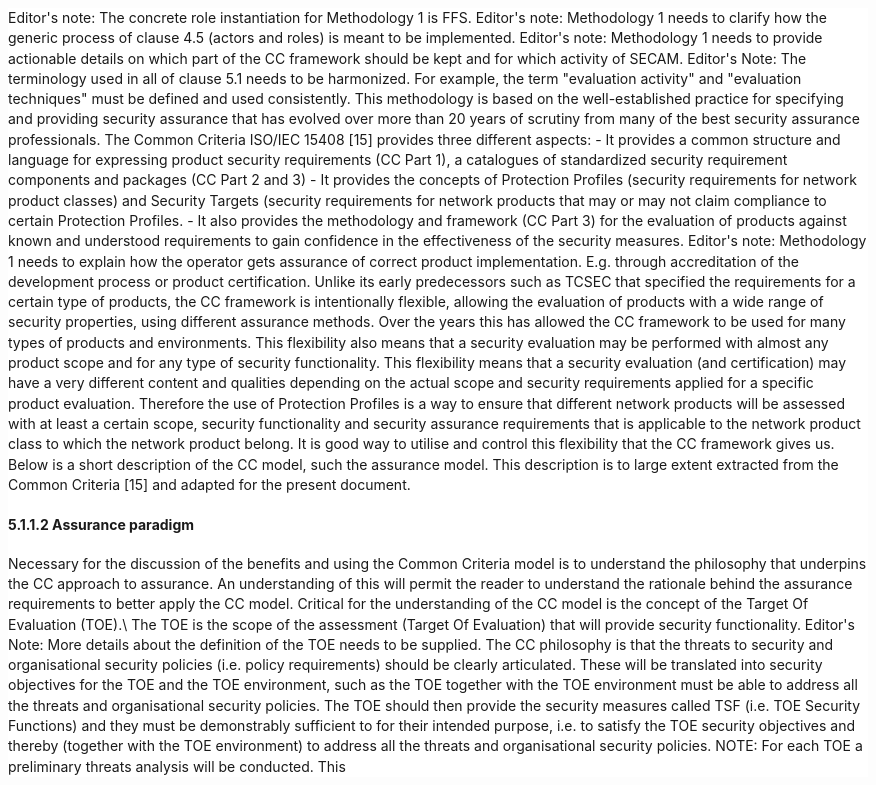 Editor\'s note: The concrete role instantiation for Methodology 1 is FFS.
Editor\'s note: Methodology 1 needs to clarify how the generic process of
clause 4.5 (actors and roles) is meant to be implemented.
Editor\'s note: Methodology 1 needs to provide actionable details on which
part of the CC framework should be kept and for which activity of SECAM.
Editor\'s Note: The terminology used in all of clause 5.1 needs to be
harmonized. For example, the term \"evaluation activity\" and \"evaluation
techniques\" must be defined and used consistently.
This methodology is based on the well-established practice for specifying and
providing security assurance that has evolved over more than 20 years of
scrutiny from many of the best security assurance professionals.
The Common Criteria ISO/IEC 15408 [15] provides three different aspects:
\- It provides a common structure and language for expressing product security
requirements (CC Part 1), a catalogues of standardized security requirement
components and packages (CC Part 2 and 3)
\- It provides the concepts of Protection Profiles (security requirements for
network product classes) and Security Targets (security requirements for
network products that may or may not claim compliance to certain Protection
Profiles.
\- It also provides the methodology and framework (CC Part 3) for the
evaluation of products against known and understood requirements to gain
confidence in the effectiveness of the security measures.
Editor\'s note: Methodology 1 needs to explain how the operator gets assurance
of correct product implementation. E.g. through accreditation of the
development process or product certification.
Unlike its early predecessors such as TCSEC that specified the requirements
for a certain type of products, the CC framework is intentionally flexible,
allowing the evaluation of products with a wide range of security properties,
using different assurance methods. Over the years this has allowed the CC
framework to be used for many types of products and environments.
This flexibility also means that a security evaluation may be performed with
almost any product scope and for any type of security functionality. This
flexibility means that a security evaluation (and certification) may have a
very different content and qualities depending on the actual scope and
security requirements applied for a specific product evaluation. Therefore the
use of Protection Profiles is a way to ensure that different network products
will be assessed with at least a certain scope, security functionality and
security assurance requirements that is applicable to the network product
class to which the network product belong. It is good way to utilise and
control this flexibility that the CC framework gives us.
Below is a short description of the CC model, such the assurance model. This
description is to large extent extracted from the Common Criteria [15] and
adapted for the present document.
#### 5.1.1.2 Assurance paradigm
Necessary for the discussion of the benefits and using the Common Criteria
model is to understand the philosophy that underpins the CC approach to
assurance. An understanding of this will permit the reader to understand the
rationale behind the assurance requirements to better apply the CC model.
Critical for the understanding of the CC model is the concept of the Target Of
Evaluation (TOE).\ The TOE is the scope of the assessment (Target Of
Evaluation) that will provide security functionality.
Editor\'s Note: More details about the definition of the TOE needs to be
supplied.
The CC philosophy is that the threats to security and organisational security
policies (i.e. policy requirements) should be clearly articulated. These will
be translated into security objectives for the TOE and the TOE environment,
such as the TOE together with the TOE environment must be able to address all
the threats and organisational security policies. The TOE should then provide
the security measures called TSF (i.e. TOE Security Functions) and they must
be demonstrably sufficient to for their intended purpose, i.e. to satisfy the
TOE security objectives and thereby (together with the TOE environment) to
address all the threats and organisational security policies.
NOTE: For each TOE a preliminary threats analysis will be conducted. This